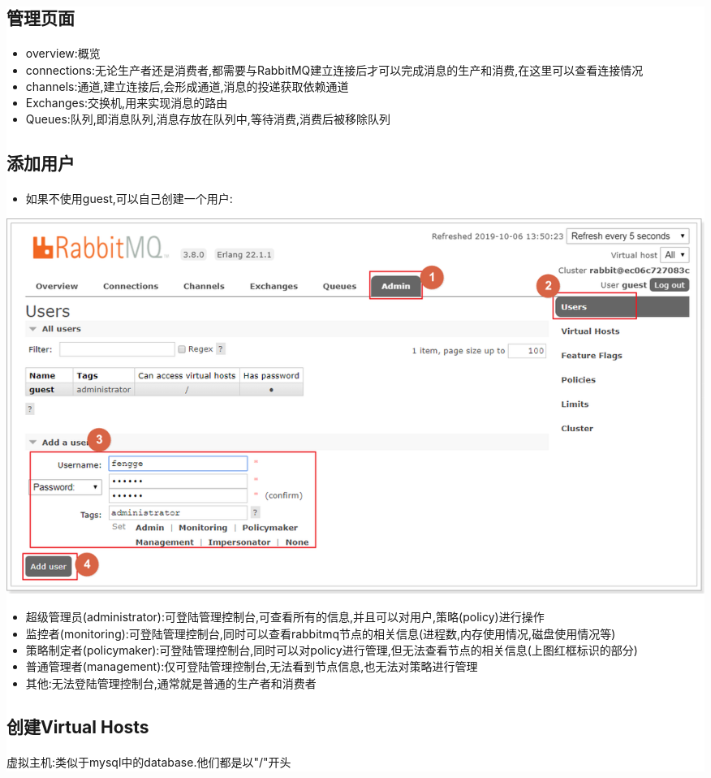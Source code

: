 

## 管理页面

* overview:概览
* connections:无论生产者还是消费者,都需要与RabbitMQ建立连接后才可以完成消息的生产和消费,在这里可以查看连接情况
* channels:通道,建立连接后,会形成通道,消息的投递获取依赖通道
* Exchanges:交换机,用来实现消息的路由
* Queues:队列,即消息队列,消息存放在队列中,等待消费,消费后被移除队列



## 添加用户

* 如果不使用guest,可以自己创建一个用户:

![](image01.png)

* 超级管理员(administrator):可登陆管理控制台,可查看所有的信息,并且可以对用户,策略(policy)进行操作
* 监控者(monitoring):可登陆管理控制台,同时可以查看rabbitmq节点的相关信息(进程数,内存使用情况,磁盘使用情况等)
* 策略制定者(policymaker):可登陆管理控制台,同时可以对policy进行管理,但无法查看节点的相关信息(上图红框标识的部分)
* 普通管理者(management):仅可登陆管理控制台,无法看到节点信息,也无法对策略进行管理
* 其他:无法登陆管理控制台,通常就是普通的生产者和消费者

 

## 创建Virtual Hosts

虚拟主机:类似于mysql中的database.他们都是以"/"开头
